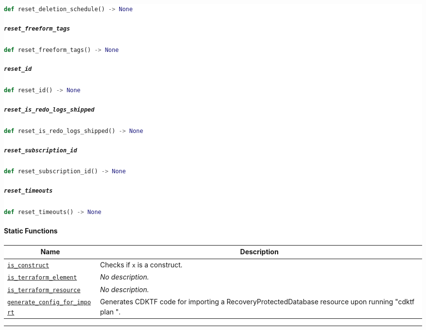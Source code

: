 ```python
def reset_deletion_schedule() -> None
```

##### `reset_freeform_tags` <a name="reset_freeform_tags" id="rhizo-co-terraform-provider-oci.recoveryProtectedDatabase.RecoveryProtectedDatabase.resetFreeformTags"></a>

```python
def reset_freeform_tags() -> None
```

##### `reset_id` <a name="reset_id" id="rhizo-co-terraform-provider-oci.recoveryProtectedDatabase.RecoveryProtectedDatabase.resetId"></a>

```python
def reset_id() -> None
```

##### `reset_is_redo_logs_shipped` <a name="reset_is_redo_logs_shipped" id="rhizo-co-terraform-provider-oci.recoveryProtectedDatabase.RecoveryProtectedDatabase.resetIsRedoLogsShipped"></a>

```python
def reset_is_redo_logs_shipped() -> None
```

##### `reset_subscription_id` <a name="reset_subscription_id" id="rhizo-co-terraform-provider-oci.recoveryProtectedDatabase.RecoveryProtectedDatabase.resetSubscriptionId"></a>

```python
def reset_subscription_id() -> None
```

##### `reset_timeouts` <a name="reset_timeouts" id="rhizo-co-terraform-provider-oci.recoveryProtectedDatabase.RecoveryProtectedDatabase.resetTimeouts"></a>

```python
def reset_timeouts() -> None
```

#### Static Functions <a name="Static Functions" id="Static Functions"></a>

| **Name** | **Description** |
| --- | --- |
| <code><a href="#rhizo-co-terraform-provider-oci.recoveryProtectedDatabase.RecoveryProtectedDatabase.isConstruct">is_construct</a></code> | Checks if `x` is a construct. |
| <code><a href="#rhizo-co-terraform-provider-oci.recoveryProtectedDatabase.RecoveryProtectedDatabase.isTerraformElement">is_terraform_element</a></code> | *No description.* |
| <code><a href="#rhizo-co-terraform-provider-oci.recoveryProtectedDatabase.RecoveryProtectedDatabase.isTerraformResource">is_terraform_resource</a></code> | *No description.* |
| <code><a href="#rhizo-co-terraform-provider-oci.recoveryProtectedDatabase.RecoveryProtectedDatabase.generateConfigForImport">generate_config_for_import</a></code> | Generates CDKTF code for importing a RecoveryProtectedDatabase resource upon running "cdktf plan <stack-name>". |

---